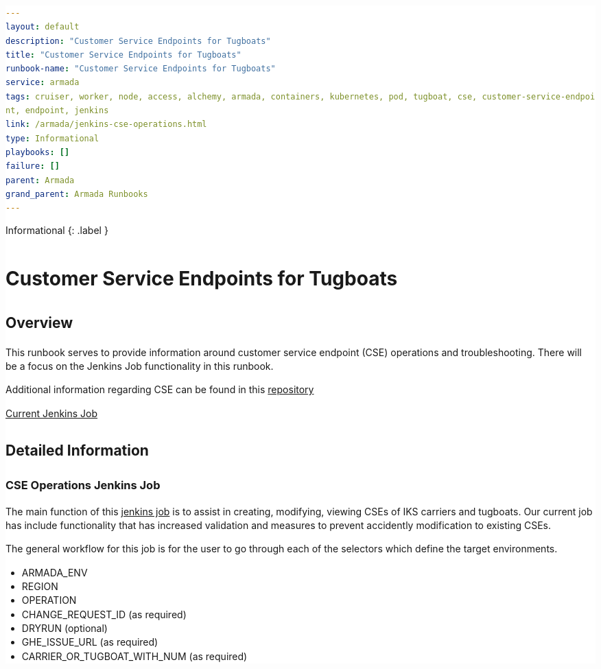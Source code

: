 ```yaml
---
layout: default
description: "Customer Service Endpoints for Tugboats"
title: "Customer Service Endpoints for Tugboats"
runbook-name: "Customer Service Endpoints for Tugboats"
service: armada
tags: cruiser, worker, node, access, alchemy, armada, containers, kubernetes, pod, tugboat, cse, customer-service-endpoint, endpoint, jenkins
link: /armada/jenkins-cse-operations.html
type: Informational
playbooks: []
failure: []
parent: Armada
grand_parent: Armada Runbooks
---
```


Informational
{: .label }

# Customer Service Endpoints for Tugboats

## Overview
This runbook serves to provide information around customer service endpoint (CSE) operations and troubleshooting. There will be a focus on the Jenkins Job functionality in this runbook. 

Additional information regarding CSE can be found in this [repository](https://github.ibm.com/alchemy-conductors/carrier-service-endpoints)

[Current Jenkins Job](https://alchemy-containers-jenkins.swg-devops.com/job/Containers-Runtime/job/armada-CSE-operations-pipeline/)

## Detailed Information

### CSE Operations Jenkins Job
The main function of this [jenkins job](https://alchemy-containers-jenkins.swg-devops.com/job/Containers-Runtime/job/armada-CSE-operations-pipeline/) is to assist in creating, modifying, viewing CSEs of IKS carriers and tugboats. Our current job has include functionality that has increased validation and measures to prevent accidently modification to existing CSEs. 

The general workflow for this job is for the user to go through each of the selectors which define the target environments.

- ARMADA_ENV
- REGION
- OPERATION
- CHANGE_REQUEST_ID (as required)
- DRYRUN (optional)
- GHE_ISSUE_URL (as required)
- CARRIER_OR_TUGBOAT_WITH_NUM (as required)
